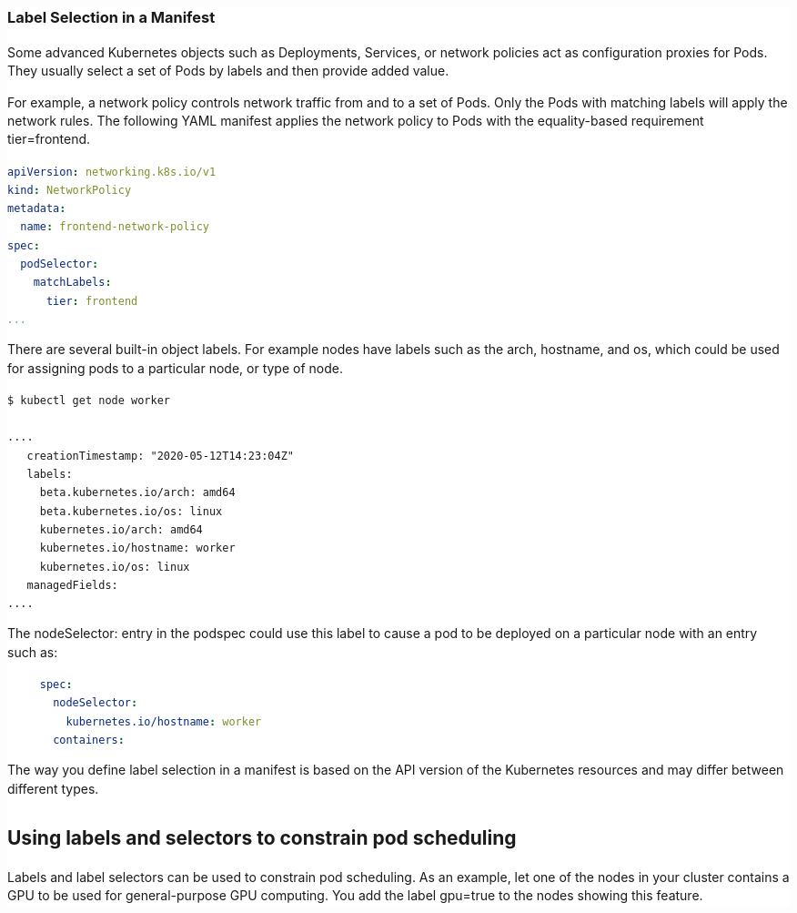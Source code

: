 ### Label Selection in a Manifest

Some advanced Kubernetes objects such as Deployments, Services, or network policies act as configuration proxies for Pods. They usually select a set of Pods by labels and then provide added value. 

For example, a network policy controls network traffic from and to a set of Pods. Only the Pods with matching labels will apply the network rules. The following YAML manifest applies the network policy to Pods with the equality-based requirement tier=frontend.

```yaml
apiVersion: networking.k8s.io/v1
kind: NetworkPolicy
metadata:
  name: frontend-network-policy
spec:
  podSelector:
    matchLabels:
      tier: frontend
...
```

There are several built-in object labels. For example nodes have labels such as the arch, hostname, and os, which could be used for assigning pods to a particular node, or type of node.

```shell
$ kubectl get node worker

....
   creationTimestamp: "2020-05-12T14:23:04Z"
   labels:
     beta.kubernetes.io/arch: amd64
     beta.kubernetes.io/os: linux
     kubernetes.io/arch: amd64
     kubernetes.io/hostname: worker
     kubernetes.io/os: linux
   managedFields:
....
```

The nodeSelector: entry in the podspec could use this label to cause a pod to be deployed on a particular node with an entry such as:

```yaml
     spec:
       nodeSelector:
         kubernetes.io/hostname: worker
       containers:
```

The way you define label selection in a manifest is based on the API version of the Kubernetes resources and may differ between different types.

## Using labels and selectors to constrain pod scheduling

Labels and label selectors can be used to constrain pod scheduling. As an example, let one of the nodes in your cluster contains a GPU to be used for general-purpose GPU computing. You add the label gpu=true to the nodes showing this feature.
